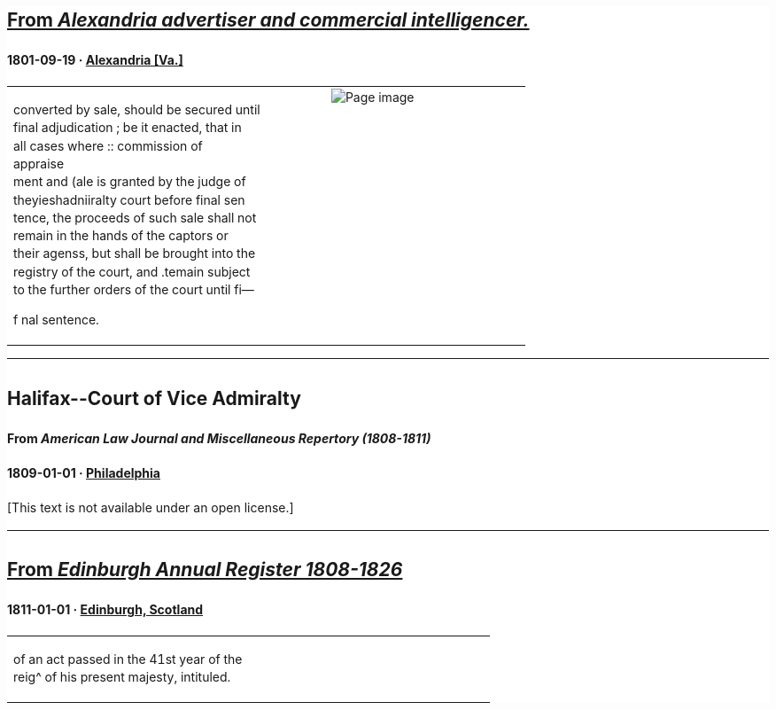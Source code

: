 
## [From _Alexandria advertiser and commercial intelligencer._](https://www.loc.gov/resource/sn84024011/1801-09-19/ed-1/?sp=2)

#### 1801-09-19 &middot; [Alexandria [Va.]](http://dbpedia.org/resource/Alexandria%2C_Virginia)

<table style="width: 100%;"><tr><td style="width: 50%">

  
converted by sale, should be secured until  
final adjudication ; be it enacted, that in  
all cases where :: commission of appraise­  
ment and (ale is granted by the judge of  
theyieshadniiralty court before final sen­  
tence, the proceeds of such sale shall not  
remain in the hands of the captors or  
their agenss, but shall be brought into the  
registry of the court, and .temain subject  
to the further orders of the court until fi—  
  
f nal sentence.
</td><td style="width: 50%; max-height: 75%; margin: auto; display: block;">
<img alt="Page image" src="https://tile.loc.gov/image-services/iiif/service:ndnp:vi:batch_vi_flyingsquirrels_ver03:data:sn84024011:00414215981:1801091901:0412/pct:30.467432950191572,54.81893082966086,22.043422733077904,8.67343680143067/!600,600/0/default.jpg"/>
</td>
</tr></table>

---

## Halifax--Court of Vice Admiralty

#### From _American Law Journal and Miscellaneous Repertory (1808-1811)_

#### 1809-01-01 &middot; [Philadelphia](http://dbpedia.org/resource/Philadelphia)

[This text is not available under an open license.]

---

## [From _Edinburgh Annual Register 1808-1826_](https://archive.org/details/sim_edinburgh-annual-register_1811_4_0/page/n247/mode/1up?view=theater)

#### 1811-01-01 &middot; [Edinburgh, Scotland](http://dbpedia.org/resource/Edinburgh)

<table style="width: 100%;"><tr><td style="width: 50%">

  
of an act passed in the 41st year of the  
reig^ of his present majesty, intituled.  
  